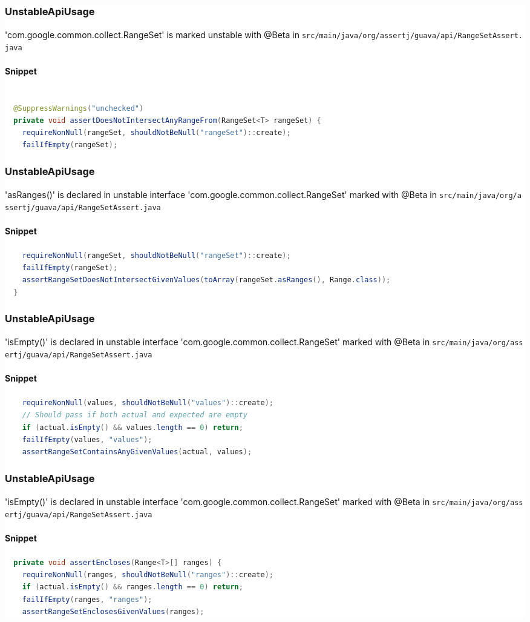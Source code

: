 ### UnstableApiUsage
'com.google.common.collect.RangeSet' is marked unstable with @Beta
in `src/main/java/org/assertj/guava/api/RangeSetAssert.java`
#### Snippet
```java

  @SuppressWarnings("unchecked")
  private void assertDoesNotIntersectAnyRangeFrom(RangeSet<T> rangeSet) {
    requireNonNull(rangeSet, shouldNotBeNull("rangeSet")::create);
    failIfEmpty(rangeSet);
```

### UnstableApiUsage
'asRanges()' is declared in unstable interface 'com.google.common.collect.RangeSet' marked with @Beta
in `src/main/java/org/assertj/guava/api/RangeSetAssert.java`
#### Snippet
```java
    requireNonNull(rangeSet, shouldNotBeNull("rangeSet")::create);
    failIfEmpty(rangeSet);
    assertRangeSetDoesNotIntersectGivenValues(toArray(rangeSet.asRanges(), Range.class));
  }

```

### UnstableApiUsage
'isEmpty()' is declared in unstable interface 'com.google.common.collect.RangeSet' marked with @Beta
in `src/main/java/org/assertj/guava/api/RangeSetAssert.java`
#### Snippet
```java
    requireNonNull(values, shouldNotBeNull("values")::create);
    // Should pass if both actual and expected are empty
    if (actual.isEmpty() && values.length == 0) return;
    failIfEmpty(values, "values");
    assertRangeSetContainsAnyGivenValues(actual, values);
```

### UnstableApiUsage
'isEmpty()' is declared in unstable interface 'com.google.common.collect.RangeSet' marked with @Beta
in `src/main/java/org/assertj/guava/api/RangeSetAssert.java`
#### Snippet
```java
  private void assertEncloses(Range<T>[] ranges) {
    requireNonNull(ranges, shouldNotBeNull("ranges")::create);
    if (actual.isEmpty() && ranges.length == 0) return;
    failIfEmpty(ranges, "ranges");
    assertRangeSetEnclosesGivenValues(ranges);
```
